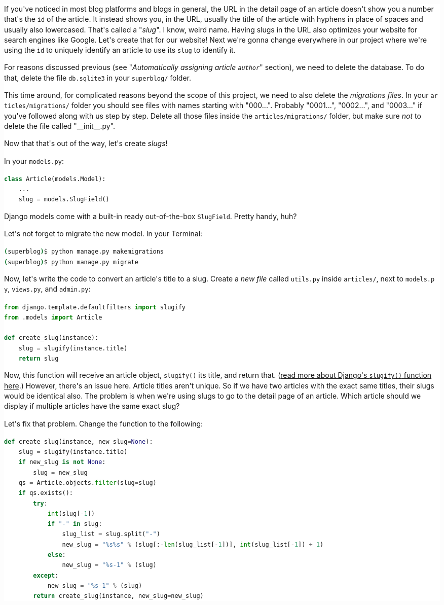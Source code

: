 If you've noticed in most blog platforms and blogs in general, the URL in the detail page of an article doesn't show you a number that's the `id` of the article. It instead shows you, in the URL, usually the title of the article with hyphens in place of spaces and usually also lowercased. That's called a "*slug*". I know, weird name. Having slugs in the URL also optimizes your website for search engines like Google. Let's create that for our website! Next we're gonna change everywhere in our project where we're using the `id` to uniquely identify an article to use its `slug` to identify it.

For reasons discussed previous (see "*Automatically assigning article `author`*" section), we need to delete the database. To do that, delete the file `db.sqlite3` in your `superblog/` folder.

This time around, for complicated reasons beyond the scope of this project, we need to also delete the *migrations files*. In your `articles/migrations/` folder you should see files with names starting with "000...". Probably "0001...", "0002...", and "0003..." if you've followed along with us step by step. Delete all those files inside the `articles/migrations/` folder, but make sure *not* to delete the file called "\_\_init\_\_.py".

Now that that's out of the way, let's create *slugs*!

In your `models.py`:
```python
class Article(models.Model):
    ...
    slug = models.SlugField()
```

Django models come with a built-in ready out-of-the-box `SlugField`. Pretty handy, huh?

Let's not forget to migrate the new model. In your Terminal:
```bash
(superblog)$ python manage.py makemigrations
(superblog)$ python manage.py migrate
```

Now, let's write the code to convert an article's title to a slug. Create a *new file* called `utils.py` inside `articles/`, next to `models.py`, `views.py`, and `admin.py`:
```python
from django.template.defaultfilters import slugify
from .models import Article

def create_slug(instance):
    slug = slugify(instance.title)
    return slug
```

Now, this function will receive an article object, `slugify()` its title, and return that. ([read more about Django's `slugify()` function here](https://docs.djangoproject.com/en/2.2/ref/utils/#django.utils.text.slugify).) However, there's an issue here. Article titles aren't unique. So if we have two articles with the exact same titles, their slugs would be identical also. The problem is when we're using slugs to go to the detail page of an article. Which article should we display if multiple articles have the same exact slug?

Let's fix that problem. Change the function to the following:
```python
def create_slug(instance, new_slug=None):
    slug = slugify(instance.title)
    if new_slug is not None:
        slug = new_slug
    qs = Article.objects.filter(slug=slug)
    if qs.exists():
        try:
            int(slug[-1])
            if "-" in slug:
                slug_list = slug.split("-")
                new_slug = "%s%s" % (slug[:-len(slug_list[-1])], int(slug_list[-1]) + 1)
            else:
                new_slug = "%s-1" % (slug)
        except:
            new_slug = "%s-1" % (slug)
        return create_slug(instance, new_slug=new_slug)
```